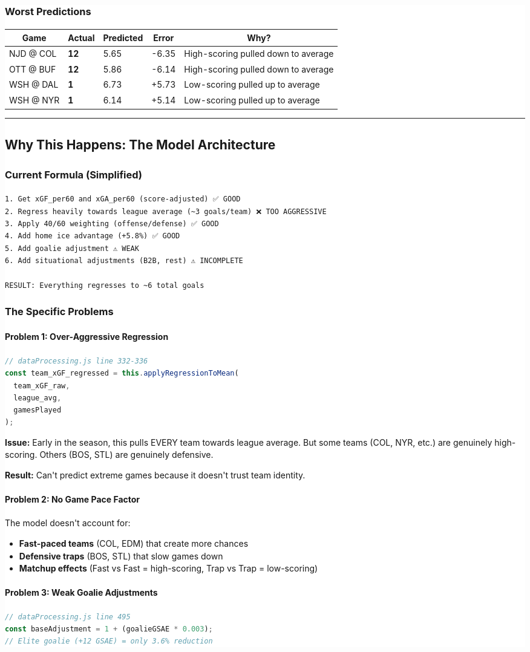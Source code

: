 ### Worst Predictions

| Game | Actual | Predicted | Error | Why? |
|------|--------|-----------|-------|------|
| NJD @ COL | **12** | 5.65 | -6.35 | High-scoring pulled down to average |
| OTT @ BUF | **12** | 5.86 | -6.14 | High-scoring pulled down to average |
| WSH @ DAL | **1** | 6.73 | +5.73 | Low-scoring pulled up to average |
| WSH @ NYR | **1** | 6.14 | +5.14 | Low-scoring pulled up to average |

---

## Why This Happens: The Model Architecture

### Current Formula (Simplified)

```
1. Get xGF_per60 and xGA_per60 (score-adjusted) ✅ GOOD
2. Regress heavily towards league average (~3 goals/team) ❌ TOO AGGRESSIVE
3. Apply 40/60 weighting (offense/defense) ✅ GOOD
4. Add home ice advantage (+5.8%) ✅ GOOD
5. Add goalie adjustment ⚠️ WEAK
6. Add situational adjustments (B2B, rest) ⚠️ INCOMPLETE

RESULT: Everything regresses to ~6 total goals
```

### The Specific Problems

#### Problem 1: Over-Aggressive Regression
```javascript
// dataProcessing.js line 332-336
const team_xGF_regressed = this.applyRegressionToMean(
  team_xGF_raw, 
  league_avg, 
  gamesPlayed
);
```

**Issue:** Early in the season, this pulls EVERY team towards league average. But some teams (COL, NYR, etc.) are genuinely high-scoring. Others (BOS, STL) are genuinely defensive.

**Result:** Can't predict extreme games because it doesn't trust team identity.

#### Problem 2: No Game Pace Factor
The model doesn't account for:
- **Fast-paced teams** (COL, EDM) that create more chances
- **Defensive traps** (BOS, STL) that slow games down
- **Matchup effects** (Fast vs Fast = high-scoring, Trap vs Trap = low-scoring)

#### Problem 3: Weak Goalie Adjustments
```javascript
// dataProcessing.js line 495
const baseAdjustment = 1 + (goalieGSAE * 0.003);
// Elite goalie (+12 GSAE) = only 3.6% reduction
```

